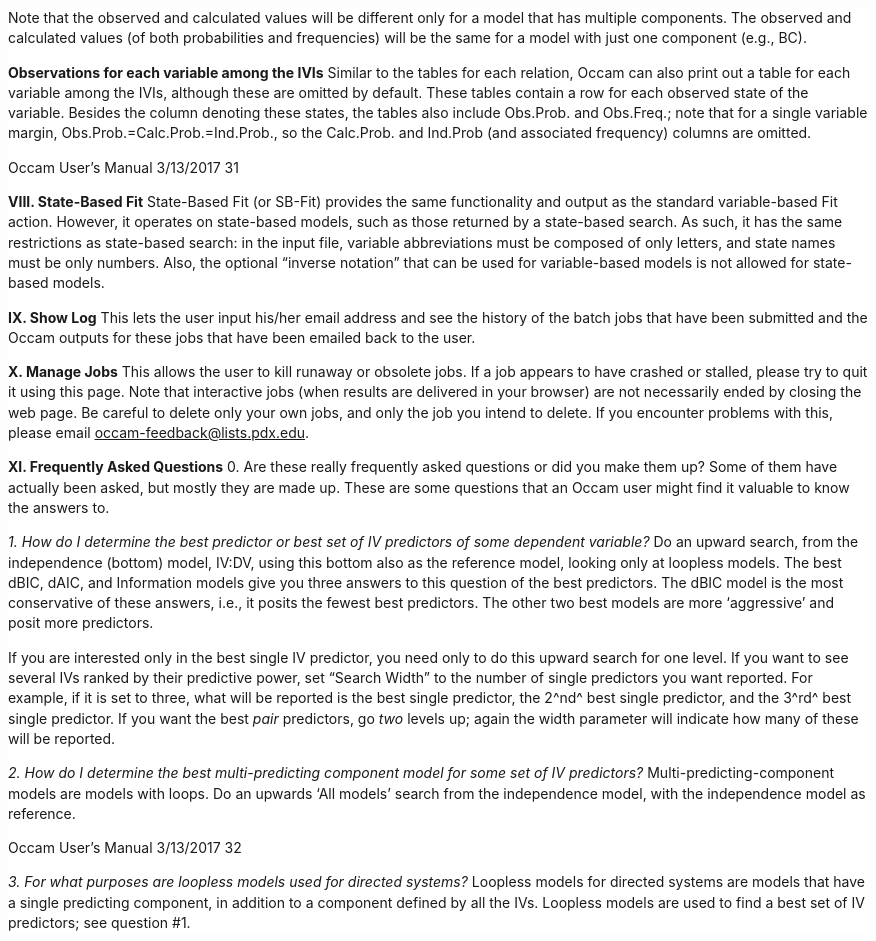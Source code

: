 Note that the observed and calculated values will be different only for a model that has multiple components. The observed and calculated values (of both probabilities and frequencies) will be the same for a model with just one component (e.g., BC).

**Observations for each variable among the IVIs** Similar to the tables for each relation, Occam can also print out a table for each variable among the IVIs, although these are omitted by default. These tables contain a row for each observed state of the variable. Besides the column denoting these states, the tables also include Obs.Prob. and Obs.Freq.; note that for a single variable margin, Obs.Prob.=Calc.Prob.=Ind.Prob., so the Calc.Prob. and Ind.Prob (and associated frequency) columns are omitted.

Occam User’s Manual 3/13/2017 31

**VIII. State-Based Fit** State-Based Fit (or SB-Fit) provides the same functionality and output as the standard variable-based Fit action. However, it operates on state-based models, such as those returned by a state-based search. As such, it has the same restrictions as state-based search: in the input file, variable abbreviations must be composed of only letters, and state names must be only numbers. Also, the optional “inverse notation” that can be used for variable-based models is not allowed for state-based models.

**IX. Show Log** This lets the user input his/her email address and see the history of the batch jobs that have been submitted and the Occam outputs for these jobs that have been emailed back to the user.

**X. Manage Jobs** This allows the user to kill runaway or obsolete jobs. If a job appears to have crashed or stalled, please try to quit it using this page. Note that interactive jobs (when results are delivered in your browser) are not necessarily ended by closing the web page. Be careful to delete only your own jobs, and only the job you intend to delete. If you encounter problems with this, please email occam-feedback@lists.pdx.edu.

**XI. Frequently Asked Questions** 0. Are these really frequently asked questions or did you make them up? Some of them have actually been asked, but mostly they are made up. These are some questions that an Occam user might find it valuable to know the answers to.

*1. How do I determine the best predictor or best set of IV predictors of some dependent variable?* Do an upward search, from the independence (bottom) model, IV:DV, using this bottom also as the reference model, looking only at loopless models. The best dBIC, dAIC, and Information models give you three answers to this question of the best predictors. The dBIC model is the most conservative of these answers, i.e., it posits the fewest best predictors. The other two best models are more ‘aggressive’ and posit more predictors.

If you are interested only in the best single IV predictor, you need only to do this upward search for one level. If you want to see several IVs ranked by their predictive power, set “Search Width” to the number of single predictors you want reported. For example, if it is set to three, what will be reported is the best single predictor, the 2^nd^ best single predictor, and the 3^rd^ best single predictor. If you want the best *pair* predictors, go *two* levels up; again the width parameter will indicate how many of these will be reported.

*2. How do I determine the best multi-predicting component model for some set of IV predictors?* Multi-predicting-component models are models with loops. Do an upwards ‘All models’ search from the independence model, with the independence model as reference.

Occam User’s Manual 3/13/2017 32

*3. For what purposes are loopless models used for directed systems?* Loopless models for directed systems are models that have a single predicting component, in addition to a component defined by all the IVs. Loopless models are used to find a best set of IV predictors; see question \#1.
